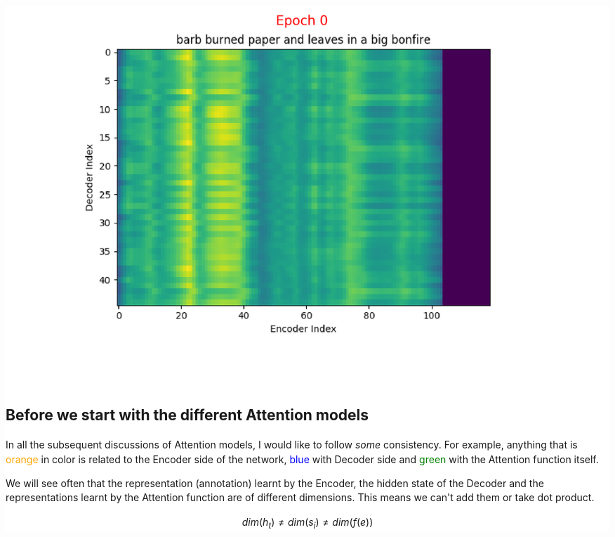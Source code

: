 <img src="/assets/posts/att_basics/char_att_progress.gif" alt="Dimension mismatch" width="800">
</center>

## Before we start with the different Attention models

In all the subsequent discussions of Attention models, I would like to follow _some_ consistency. For example, anything that is <span style="color:orange">orange</span> in color is related to the Encoder side of the network, <span style="color:blue">blue</span> with Decoder side and <span style="color:green">green</span> with the Attention function itself.

We will see often that the representation (annotation) learnt by the Encoder, the hidden state of the Decoder and the representations learnt by the Attention function are of different dimensions. This means we can't add them or take dot product.

$$
\begin{equation}
  dim(h_{t}) \ne dim(s_{i}) \ne dim(f(e))
\end{equation}
$$

<center>